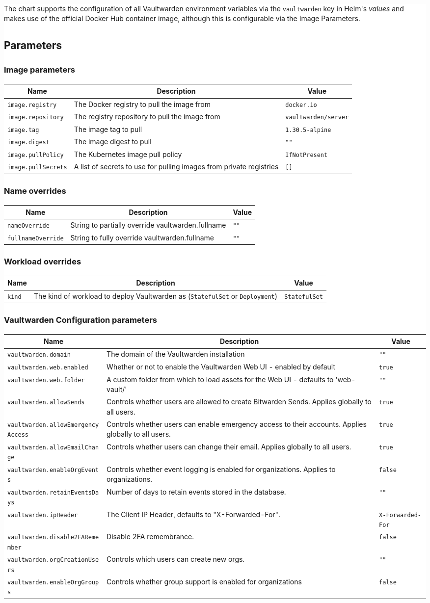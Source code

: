 The chart supports the configuration of
all [Vaultwarden environment variables](https://github.com/dani-garcia/vaultwarden/blob/main/.env.template) via
the `vaultwarden` key in Helm's _values_ and makes use of the official Docker Hub container image, although this is
configurable via the Image Parameters.

## Parameters

### Image parameters

| Name                | Description                                                         | Value                |
| ------------------- | ------------------------------------------------------------------- | -------------------- |
| `image.registry`    | The Docker registry to pull the image from                          | `docker.io`          |
| `image.repository`  | The registry repository to pull the image from                      | `vaultwarden/server` |
| `image.tag`         | The image tag to pull                                               | `1.30.5-alpine`      |
| `image.digest`      | The image digest to pull                                            | `""`                 |
| `image.pullPolicy`  | The Kubernetes image pull policy                                    | `IfNotPresent`       |
| `image.pullSecrets` | A list of secrets to use for pulling images from private registries | `[]`                 |

### Name overrides

| Name               | Description                                       | Value |
| ------------------ | ------------------------------------------------- | ----- |
| `nameOverride`     | String to partially override vaultwarden.fullname | `""`  |
| `fullnameOverride` | String to fully override vaultwarden.fullname     | `""`  |

### Workload overrides

| Name   | Description                                                                   | Value         |
| ------ | ----------------------------------------------------------------------------- | ------------- |
| `kind` | The kind of workload to deploy Vaultwarden as (`StatefulSet` or `Deployment`) | `StatefulSet` |

### Vaultwarden Configuration parameters

| Name                                                     | Description                                                                                                       | Value                      |
| -------------------------------------------------------- | ----------------------------------------------------------------------------------------------------------------- | -------------------------- |
| `vaultwarden.domain`                                     | The domain of the Vaultwarden installation                                                                        | `""`                       |
| `vaultwarden.web.enabled`                                | Whether or not to enable the Vaultwarden Web UI - enabled by default                                              | `true`                     |
| `vaultwarden.web.folder`                                 | A custom folder from which to load assets for the Web UI - defaults to 'web-vault/'                               | `""`                       |
| `vaultwarden.allowSends`                                 | Controls whether users are allowed to create Bitwarden Sends. Applies globally to all users.                      | `true`                     |
| `vaultwarden.allowEmergencyAccess`                       | Controls whether users can enable emergency access to their accounts. Applies globally to all users.              | `true`                     |
| `vaultwarden.allowEmailChange`                           | Controls whether users can change their email. Applies globally to all users.                                     | `true`                     |
| `vaultwarden.enableOrgEvents`                            | Controls whether event logging is enabled for organizations. Applies to organizations.                            | `false`                    |
| `vaultwarden.retainEventsDays`                           | Number of days to retain events stored in the database.                                                           | `""`                       |
| `vaultwarden.ipHeader`                                   | The Client IP Header, defaults to "X-Forwarded-For".                                                              | `X-Forwarded-For`          |
| `vaultwarden.disable2FARemember`                         | Disable 2FA remembrance.                                                                                          | `false`                    |
| `vaultwarden.orgCreationUsers`                           | Controls which users can create new orgs.                                                                         | `""`                       |
| `vaultwarden.enableOrgGroups`                            | Controls whether group support is enabled for organizations                                                       | `false`                    |